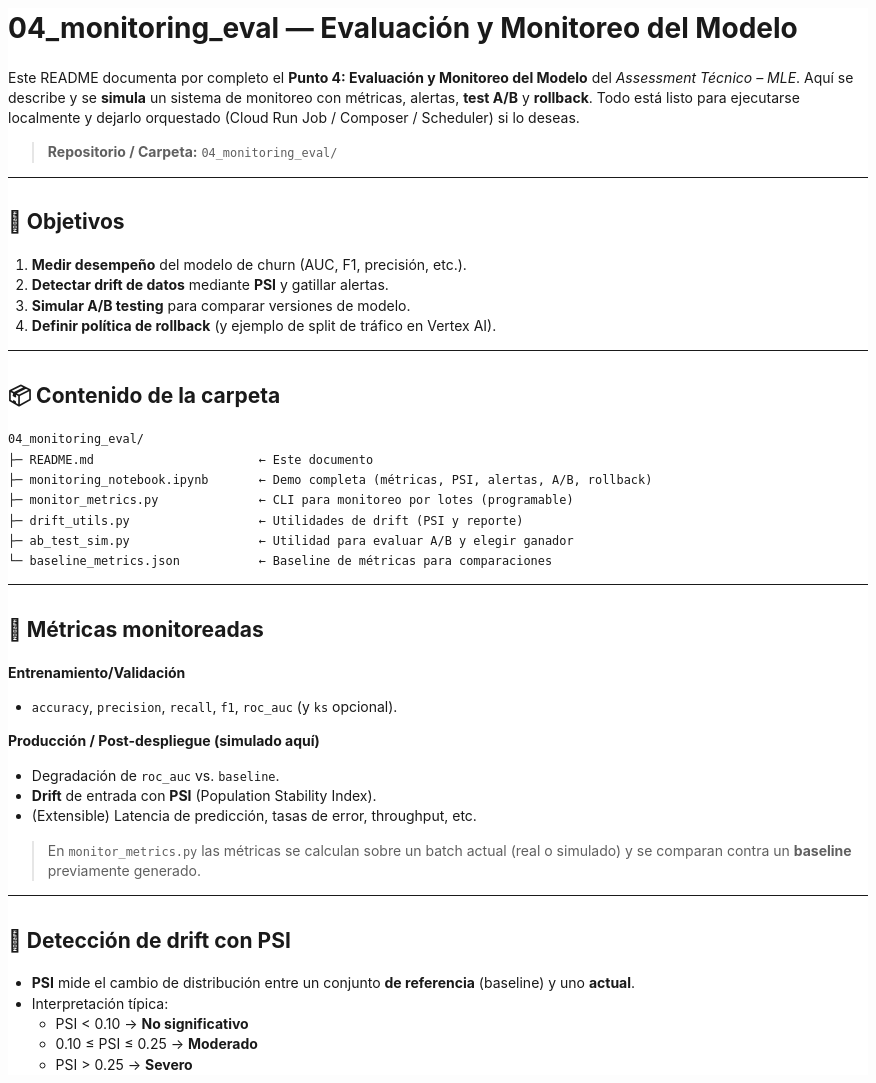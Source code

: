 # 04_monitoring_eval — Evaluación y Monitoreo del Modelo

Este README documenta por completo el **Punto 4: Evaluación y Monitoreo del Modelo** del *Assessment Técnico – MLE*. Aquí se describe y se **simula** un sistema de monitoreo con métricas, alertas, **test A/B** y **rollback**. Todo está listo para ejecutarse localmente y dejarlo orquestado (Cloud Run Job / Composer / Scheduler) si lo deseas.

> **Repositorio / Carpeta:** `04_monitoring_eval/`

---

## 🎯 Objetivos
1. **Medir desempeño** del modelo de churn (AUC, F1, precisión, etc.).
2. **Detectar drift de datos** mediante **PSI** y gatillar alertas.
3. **Simular A/B testing** para comparar versiones de modelo.
4. **Definir política de rollback** (y ejemplo de split de tráfico en Vertex AI).

---

## 📦 Contenido de la carpeta
```
04_monitoring_eval/
├─ README.md                       ← Este documento
├─ monitoring_notebook.ipynb       ← Demo completa (métricas, PSI, alertas, A/B, rollback)
├─ monitor_metrics.py              ← CLI para monitoreo por lotes (programable)
├─ drift_utils.py                  ← Utilidades de drift (PSI y reporte)
├─ ab_test_sim.py                  ← Utilidad para evaluar A/B y elegir ganador
└─ baseline_metrics.json           ← Baseline de métricas para comparaciones
```

---

## 🧮 Métricas monitoreadas
**Entrenamiento/Validación**
- `accuracy`, `precision`, `recall`, `f1`, `roc_auc` (y `ks` opcional).

**Producción / Post-despliegue (simulado aquí)**
- Degradación de `roc_auc` vs. `baseline`.
- **Drift** de entrada con **PSI** (Population Stability Index).
- (Extensible) Latencia de predicción, tasas de error, throughput, etc.

> En `monitor_metrics.py` las métricas se calculan sobre un batch actual (real o simulado) y se comparan contra un **baseline** previamente generado.

---

## 🔭 Detección de drift con PSI
- **PSI** mide el cambio de distribución entre un conjunto **de referencia** (baseline) y uno **actual**.
- Interpretación típica:
  - PSI < 0.10 → **No significativo**
  - 0.10 ≤ PSI ≤ 0.25 → **Moderado**
  - PSI > 0.25 → **Severo**
